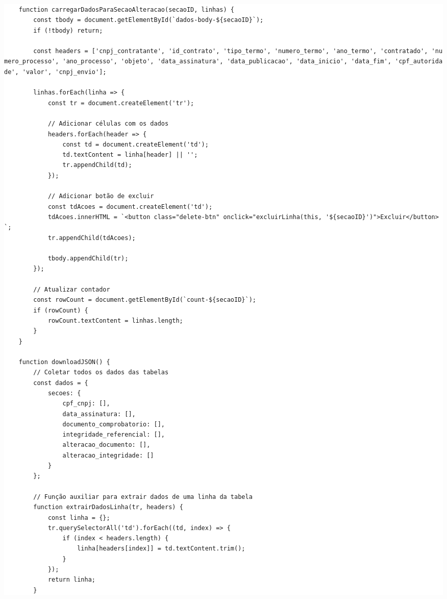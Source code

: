         function carregarDadosParaSecaoAlteracao(secaoID, linhas) {
            const tbody = document.getElementById(`dados-body-${secaoID}`);
            if (!tbody) return;
            
            const headers = ['cnpj_contratante', 'id_contrato', 'tipo_termo', 'numero_termo', 'ano_termo', 'contratado', 'numero_processo', 'ano_processo', 'objeto', 'data_assinatura', 'data_publicacao', 'data_inicio', 'data_fim', 'cpf_autoridade', 'valor', 'cnpj_envio'];
            
            linhas.forEach(linha => {
                const tr = document.createElement('tr');
                
                // Adicionar células com os dados
                headers.forEach(header => {
                    const td = document.createElement('td');
                    td.textContent = linha[header] || '';
                    tr.appendChild(td);
                });
                
                // Adicionar botão de excluir
                const tdAcoes = document.createElement('td');
                tdAcoes.innerHTML = `<button class="delete-btn" onclick="excluirLinha(this, '${secaoID}')">Excluir</button>`;
                tr.appendChild(tdAcoes);
                
                tbody.appendChild(tr);
            });
            
            // Atualizar contador
            const rowCount = document.getElementById(`count-${secaoID}`);
            if (rowCount) {
                rowCount.textContent = linhas.length;
            }
        }

        function downloadJSON() {
            // Coletar todos os dados das tabelas
            const dados = {
                secoes: {
                    cpf_cnpj: [], 
                    data_assinatura: [],
                    documento_comprobatorio: [],
                    integridade_referencial: [],
                    alteracao_documento: [],
                    alteracao_integridade: []
                }
            };

            // Função auxiliar para extrair dados de uma linha da tabela
            function extrairDadosLinha(tr, headers) {
                const linha = {};
                tr.querySelectorAll('td').forEach((td, index) => {
                    if (index < headers.length) {
                        linha[headers[index]] = td.textContent.trim();
                    }
                });
                return linha;
            }
